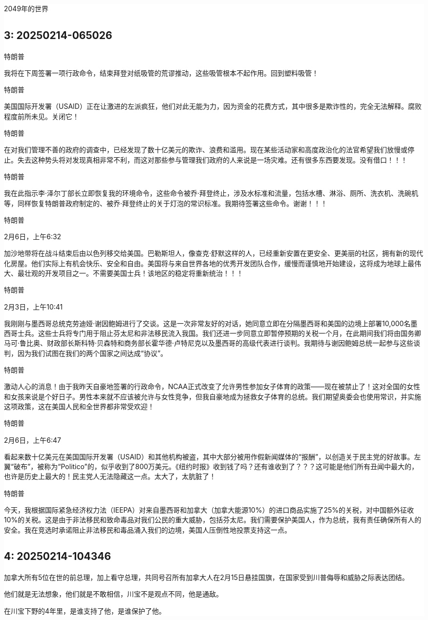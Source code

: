 2049年的世界

## 3: 20250214-065026

特朗普

我将在下周签署一项行政命令，结束拜登对纸吸管的荒谬推动，这些吸管根本不起作用。回到塑料吸管！

特朗普

美国国际开发署（USAID）正在让激进的左派疯狂，他们对此无能为力，因为资金的花费方式，其中很多是欺诈性的，完全无法解释。腐败程度前所未见。关闭它！

特朗普

在对我们管理不善的政府的调查中，已经发现了数十亿美元的欺诈、浪费和滥用。现在某些活动家和高度政治化的法官希望我们放慢或停止。失去这种势头将对发现真相非常不利，而这对那些参与管理我们政府的人来说是一场灾难。还有很多东西要发现。没有借口！！！

特朗普

我在此指示李·泽尔丁部长立即恢复我的环境命令，这些命令被乔·拜登终止，涉及水标准和流量，包括水槽、淋浴、厕所、洗衣机、洗碗机等，同样恢复特朗普政府制定的、被乔·拜登终止的关于灯泡的常识标准。我期待签署这些命令。谢谢！！！

特朗普

2月6日，上午6:32

加沙地带将在战斗结束后由以色列移交给美国。巴勒斯坦人，像查克·舒默这样的人，已经重新安置在更安全、更美丽的社区，拥有新的现代化房屋。他们实际上有机会快乐、安全和自由。美国将与来自世界各地的优秀开发团队合作，缓慢而谨慎地开始建设，这将成为地球上最伟大、最壮观的开发项目之一。不需要美国士兵！该地区的稳定将重新统治！！！

特朗普

2月3日，上午10:41

我刚刚与墨西哥总统克劳迪娅·谢因鲍姆进行了交谈。这是一次非常友好的对话，她同意立即在分隔墨西哥和美国的边境上部署10,000名墨西哥士兵。这些士兵将专门用于阻止芬太尼和非法移民流入我国。我们还进一步同意立即暂停预期的关税一个月，在此期间我们将由国务卿马可·鲁比奥、财政部长斯科特·贝森特和商务部长霍华德·卢特尼克以及墨西哥的高级代表进行谈判。我期待与谢因鲍姆总统一起参与这些谈判，因为我们试图在我们的两个国家之间达成“协议”。

特朗普

激动人心的消息！由于我昨天自豪地签署的行政命令，NCAA正式改变了允许男性参加女子体育的政策——现在被禁止了！这对全国的女性和女孩来说是个好日子。男性本来就不应该被允许与女性竞争，但我自豪地成为拯救女子体育的总统。我们期望奥委会也使用常识，并实施这项政策，这在美国人民和全世界都非常受欢迎！

特朗普

2月6日，上午6:47

看起来数十亿美元在美国国际开发署（USAID）和其他机构被盗，其中大部分被用作假新闻媒体的“报酬”，以创造关于民主党的好故事。左翼“破布”，被称为“Politico”的，似乎收到了800万美元。《纽约时报》收到钱了吗？还有谁收到了？？？这可能是他们所有丑闻中最大的，也许是历史上最大的！民主党人无法隐藏这一点。太大了，太肮脏了！

特朗普

今天，我根据国际紧急经济权力法（IEEPA）对来自墨西哥和加拿大（加拿大能源10%）的进口商品实施了25%的关税，对中国额外征收10%的关税。这是由于非法移民和致命毒品对我们公民的重大威胁，包括芬太尼。我们需要保护美国人，作为总统，我有责任确保所有人的安全。我在竞选时承诺阻止非法移民和毒品涌入我们的边境，美国人压倒性地投票支持这一点。

## 4: 20250214-104346

加拿大所有5位在世的前总理，加上看守总理，共同号召所有加拿大人在2月15日悬挂国旗，在国家受到川普侮辱和威胁之际表达团结。

他们就是无法想象，他们就是不敢相信，川宝不是观点不同，他是通敌。

在川宝下野的4年里，是谁支持了他，是谁保护了他。
